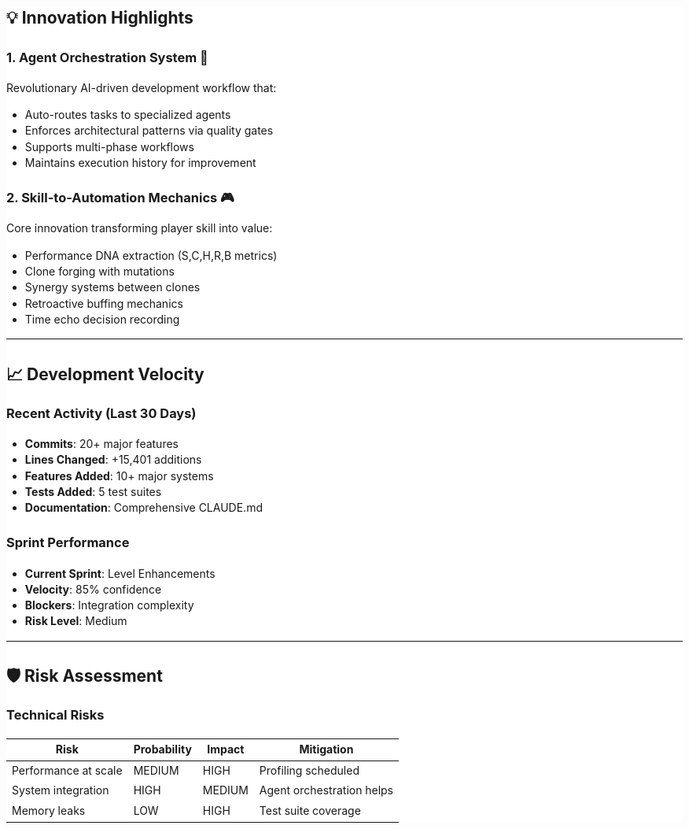## 💡 Innovation Highlights

### 1. **Agent Orchestration System** 🤖

Revolutionary AI-driven development workflow that:

- Auto-routes tasks to specialized agents
- Enforces architectural patterns via quality gates
- Supports multi-phase workflows
- Maintains execution history for improvement

### 2. **Skill-to-Automation Mechanics** 🎮

Core innovation transforming player skill into value:

- Performance DNA extraction (S,C,H,R,B metrics)
- Clone forging with mutations
- Synergy systems between clones
- Retroactive buffing mechanics
- Time echo decision recording

---

## 📈 Development Velocity

### Recent Activity (Last 30 Days)

- **Commits**: 20+ major features
- **Lines Changed**: +15,401 additions
- **Features Added**: 10+ major systems
- **Tests Added**: 5 test suites
- **Documentation**: Comprehensive CLAUDE.md

### Sprint Performance

- **Current Sprint**: Level Enhancements
- **Velocity**: 85% confidence
- **Blockers**: Integration complexity
- **Risk Level**: Medium

---

## 🛡️ Risk Assessment

### Technical Risks

| Risk                 | Probability | Impact | Mitigation                |
| -------------------- | ----------- | ------ | ------------------------- |
| Performance at scale | MEDIUM      | HIGH   | Profiling scheduled       |
| System integration   | HIGH        | MEDIUM | Agent orchestration helps |
| Memory leaks         | LOW         | HIGH   | Test suite coverage       |
